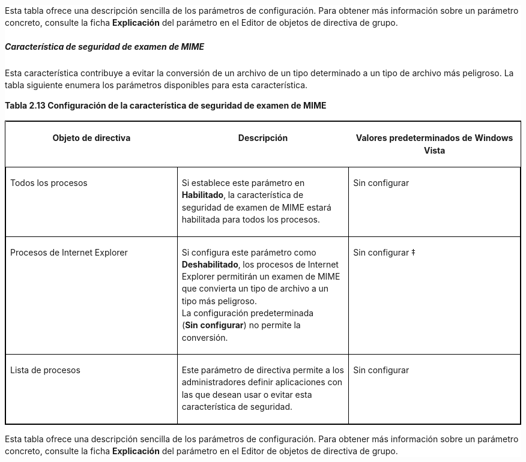 Esta tabla ofrece una descripción sencilla de los parámetros de configuración. Para obtener más información sobre un parámetro concreto, consulte la ficha **Explicación** del parámetro en el Editor de objetos de directiva de grupo.
  
##### Característica de seguridad de examen de MIME
  
Esta característica contribuye a evitar la conversión de un archivo de un tipo determinado a un tipo de archivo más peligroso. La tabla siguiente enumera los parámetros disponibles para esta característica.
  
**Tabla 2.13 Configuración de la característica de seguridad de examen de MIME**

<p> </p>
<table style="border:1px solid black;">  
<colgroup>  
<col width="33%" />  
<col width="33%" />  
<col width="33%" />  
</colgroup>  
<thead>  
<tr class="header">  
<th><p>Objeto de directiva</p></th>  
<th><p>Descripción</p></th>  
<th><p>Valores predeterminados de Windows Vista</p></th>  
</tr>  
</thead>  
<tbody>  
<tr class="odd">
<td style="border:1px solid black;"><p>Todos los procesos</p></td>
<td style="border:1px solid black;"><p>Si establece este parámetro en <strong>Habilitado</strong>, la característica de seguridad de examen de MIME estará habilitada para todos los procesos.</p></td>
<td style="border:1px solid black;"><p>Sin configurar</p></td>
</tr>  
<tr class="even">
<td style="border:1px solid black;"><p>Procesos de Internet Explorer</p></td>
<td style="border:1px solid black;"><p>Si configura este parámetro como <strong>Deshabilitado</strong>, los procesos de Internet Explorer permitirán un examen de MIME que convierta un tipo de archivo a un tipo más peligroso.<br />
La configuración predeterminada (<strong>Sin</strong> <strong>configurar</strong>) no permite la conversión.</p></td>
<td style="border:1px solid black;"><p>Sin configurar ‡</p></td>
</tr>  
<tr class="odd">
<td style="border:1px solid black;"><p>Lista de procesos</p></td>
<td style="border:1px solid black;"><p>Este parámetro de directiva permite a los administradores definir aplicaciones con las que desean usar o evitar esta característica de seguridad.</p></td>
<td style="border:1px solid black;"><p>Sin configurar</p></td>
</tr>  
</tbody>  
</table>
  
Esta tabla ofrece una descripción sencilla de los parámetros de configuración. Para obtener más información sobre un parámetro concreto, consulte la ficha **Explicación** del parámetro en el Editor de objetos de directiva de grupo.
  